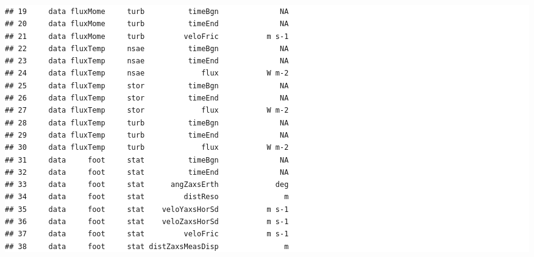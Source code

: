     ## 19     data fluxMome     turb          timeBgn              NA
    ## 20     data fluxMome     turb          timeEnd              NA
    ## 21     data fluxMome     turb         veloFric           m s-1
    ## 22     data fluxTemp     nsae          timeBgn              NA
    ## 23     data fluxTemp     nsae          timeEnd              NA
    ## 24     data fluxTemp     nsae             flux           W m-2
    ## 25     data fluxTemp     stor          timeBgn              NA
    ## 26     data fluxTemp     stor          timeEnd              NA
    ## 27     data fluxTemp     stor             flux           W m-2
    ## 28     data fluxTemp     turb          timeBgn              NA
    ## 29     data fluxTemp     turb          timeEnd              NA
    ## 30     data fluxTemp     turb             flux           W m-2
    ## 31     data     foot     stat          timeBgn              NA
    ## 32     data     foot     stat          timeEnd              NA
    ## 33     data     foot     stat      angZaxsErth             deg
    ## 34     data     foot     stat         distReso               m
    ## 35     data     foot     stat    veloYaxsHorSd           m s-1
    ## 36     data     foot     stat    veloZaxsHorSd           m s-1
    ## 37     data     foot     stat         veloFric           m s-1
    ## 38     data     foot     stat distZaxsMeasDisp               m